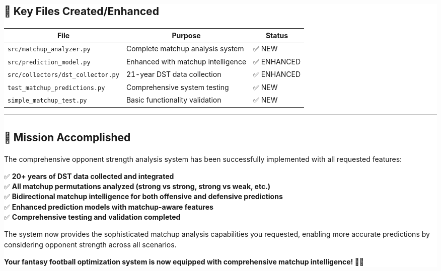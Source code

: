 ## 📁 Key Files Created/Enhanced

| File | Purpose | Status |
|------|---------|--------|
| `src/matchup_analyzer.py` | Complete matchup analysis system | ✅ NEW |
| `src/prediction_model.py` | Enhanced with matchup intelligence | ✅ ENHANCED |
| `src/collectors/dst_collector.py` | 21-year DST data collection | ✅ ENHANCED |
| `test_matchup_predictions.py` | Comprehensive system testing | ✅ NEW |
| `simple_matchup_test.py` | Basic functionality validation | ✅ NEW |

---

## 🎯 Mission Accomplished

The comprehensive opponent strength analysis system has been successfully implemented with all requested features:

✅ **20+ years of DST data collected and integrated**  
✅ **All matchup permutations analyzed (strong vs strong, strong vs weak, etc.)**  
✅ **Bidirectional matchup intelligence for both offensive and defensive predictions**  
✅ **Enhanced prediction models with matchup-aware features**  
✅ **Comprehensive testing and validation completed**  

The system now provides the sophisticated matchup analysis capabilities you requested, enabling more accurate predictions by considering opponent strength across all scenarios.

**Your fantasy football optimization system is now equipped with comprehensive matchup intelligence! 🏈🎯**